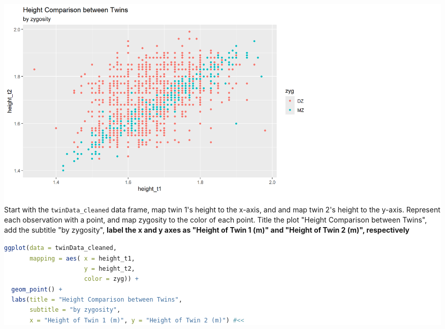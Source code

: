 <img src="01_intro_files/figure-html/twin-6-1.png" width="70%" />

Start with the `twinData_cleaned` data frame, map twin 1's height to the x-axis, and and map twin 2's height to the y-axis. Represent each observation with a point, and map zygosity to the color of each point. Title the plot "Height Comparison between Twins", add the subtitle "by zygosity", **label the x and y axes as "Height of Twin 1 (m)" and "Height of Twin 2 (m)", respectively**


``` r
ggplot(data = twinData_cleaned,
       mapping = aes( x = height_t1,
                      y = height_t2,
                      color = zyg)) +
  geom_point() +
  labs(title = "Height Comparison between Twins",
       subtitle = "by zygosity",
       x = "Height of Twin 1 (m)", y = "Height of Twin 2 (m)") #<<
```

